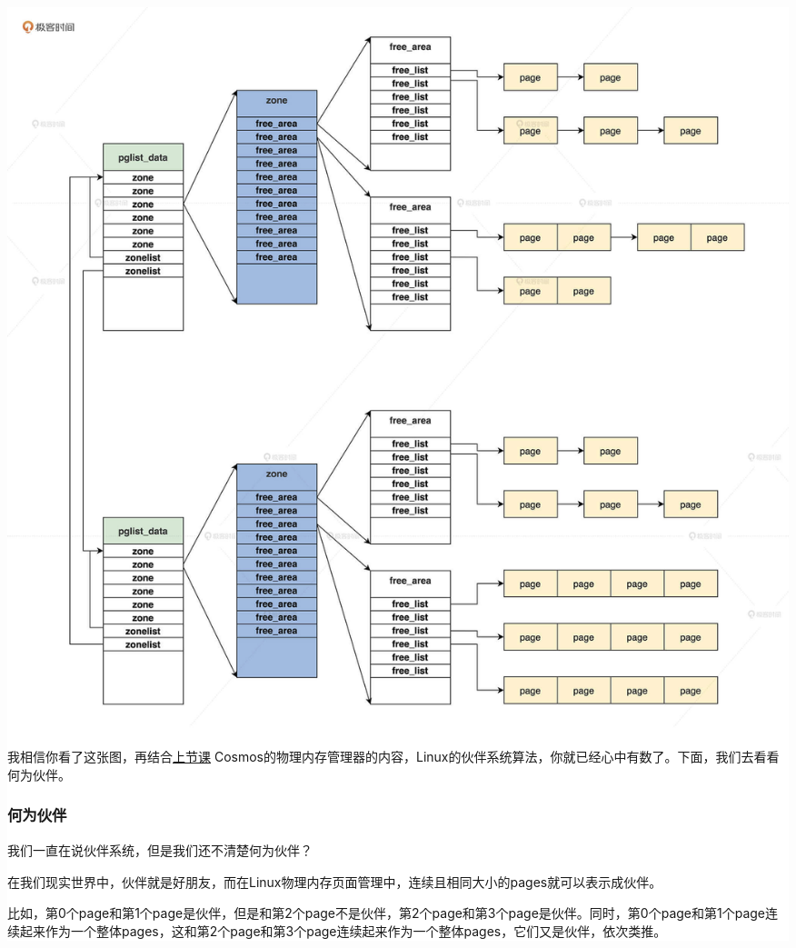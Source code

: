 ![](./httpsstatic001geekbangorgresourceimage04d104d5fd0788012cd076ef13aa623b65d1.jpg "Linux内存数据结构关系")

我相信你看了这张图，再结合[上节课](https://time.geekbang.org/column/article/388167) Cosmos的物理内存管理器的内容，Linux的伙伴系统算法，你就已经心中有数了。下面，我们去看看何为伙伴。

### 何为伙伴

我们一直在说伙伴系统，但是我们还不清楚何为伙伴？

在我们现实世界中，伙伴就是好朋友，而在Linux物理内存页面管理中，连续且相同大小的pages就可以表示成伙伴。

比如，第0个page和第1个page是伙伴，但是和第2个page不是伙伴，第2个page和第3个page是伙伴。同时，第0个page和第1个page连续起来作为一个整体pages，这和第2个page和第3个page连续起来作为一个整体pages，它们又是伙伴，依次类推。
